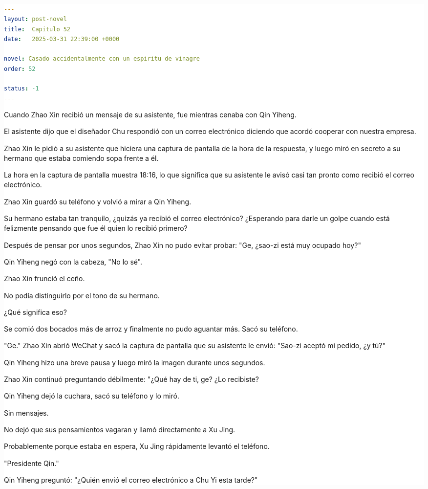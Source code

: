 ```yaml
---
layout: post-novel
title:  Capitulo 52
date:   2025-03-31 22:39:00 +0000

novel: Casado accidentalmente con un espiritu de vinagre
order: 52

status: -1
---
```



Cuando Zhao Xin recibió un mensaje de su asistente, fue mientras cenaba con Qin Yiheng.

El asistente dijo que el diseñador Chu respondió con un correo electrónico diciendo que acordó cooperar con nuestra empresa.

Zhao Xin le pidió a su asistente que hiciera una captura de pantalla de la hora de la respuesta, y luego miró en secreto a su hermano que estaba comiendo sopa frente a él.

La hora en la captura de pantalla muestra 18:16, lo que significa que su asistente le avisó casi tan pronto como recibió el correo electrónico.

Zhao Xin guardó su teléfono y volvió a mirar a Qin Yiheng.

Su hermano estaba tan tranquilo, ¿quizás ya recibió el correo electrónico? ¿Esperando para darle un golpe cuando está felizmente pensando que fue él quien lo recibió primero?

Después de pensar por unos segundos, Zhao Xin no pudo evitar probar: "Ge, ¿sao-zi está muy ocupado hoy?"

Qin Yiheng negó con la cabeza, "No lo sé".

Zhao Xin frunció el ceño.

No podía distinguirlo por el tono de su hermano.

¿Qué significa eso?

Se comió dos bocados más de arroz y finalmente no pudo aguantar más. Sacó su teléfono.

"Ge." Zhao Xin abrió WeChat y sacó la captura de pantalla que su asistente le envió: "Sao-zi aceptó mi pedido, ¿y tú?"

Qin Yiheng hizo una breve pausa y luego miró la imagen durante unos segundos.

Zhao Xin continuó preguntando débilmente: "¿Qué hay de ti, ge? ¿Lo recibiste?

Qin Yiheng dejó la cuchara, sacó su teléfono y lo miró.

Sin mensajes.

No dejó que sus pensamientos vagaran y llamó directamente a Xu Jing.

Probablemente porque estaba en espera, Xu Jing rápidamente levantó el teléfono.

"Presidente Qin."

Qin Yiheng preguntó: "¿Quién envió el correo electrónico a Chu Yi esta tarde?"
